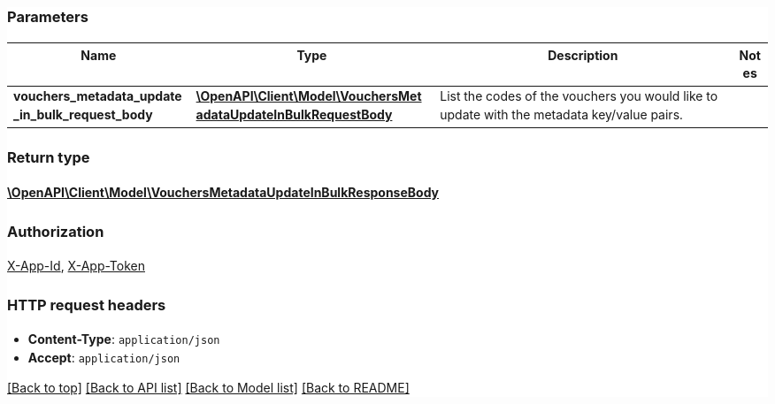 ### Parameters

| Name | Type | Description  | Notes |
| ------------- | ------------- | ------------- | ------------- |
| **vouchers_metadata_update_in_bulk_request_body** | [**\OpenAPI\Client\Model\VouchersMetadataUpdateInBulkRequestBody**](../Model/VouchersMetadataUpdateInBulkRequestBody.md)| List the codes of the vouchers you would like to update with the metadata key/value pairs. | |

### Return type

[**\OpenAPI\Client\Model\VouchersMetadataUpdateInBulkResponseBody**](../Model/VouchersMetadataUpdateInBulkResponseBody.md)

### Authorization

[X-App-Id](../../README.md#X-App-Id), [X-App-Token](../../README.md#X-App-Token)

### HTTP request headers

- **Content-Type**: `application/json`
- **Accept**: `application/json`

[[Back to top]](#) [[Back to API list]](../../README.md#endpoints)
[[Back to Model list]](../../README.md#models)
[[Back to README]](../../README.md)
